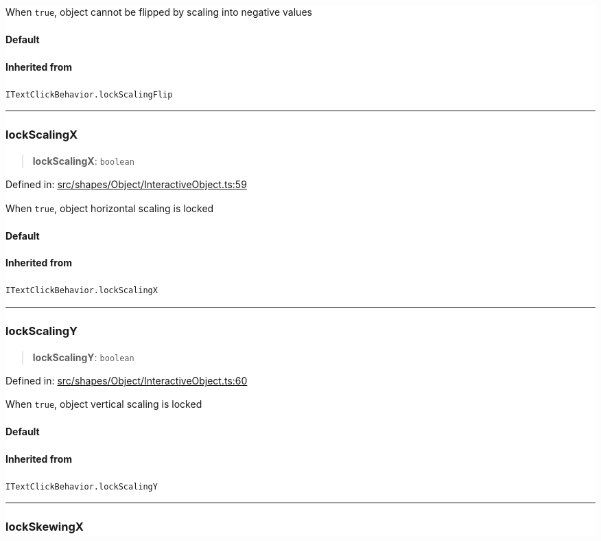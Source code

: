 When `true`, object cannot be flipped by scaling into negative values

#### Default

```ts

```

#### Inherited from

`ITextClickBehavior.lockScalingFlip`

***

### lockScalingX

> **lockScalingX**: `boolean`

Defined in: [src/shapes/Object/InteractiveObject.ts:59](https://github.com/fabricjs/fabric.js/blob/e114448a1bce9b68a3e1bba337bc0c83a35c1aa5/src/shapes/Object/InteractiveObject.ts#L59)

When `true`, object horizontal scaling is locked

#### Default

```ts

```

#### Inherited from

`ITextClickBehavior.lockScalingX`

***

### lockScalingY

> **lockScalingY**: `boolean`

Defined in: [src/shapes/Object/InteractiveObject.ts:60](https://github.com/fabricjs/fabric.js/blob/e114448a1bce9b68a3e1bba337bc0c83a35c1aa5/src/shapes/Object/InteractiveObject.ts#L60)

When `true`, object vertical scaling is locked

#### Default

```ts

```

#### Inherited from

`ITextClickBehavior.lockScalingY`

***

### lockSkewingX
